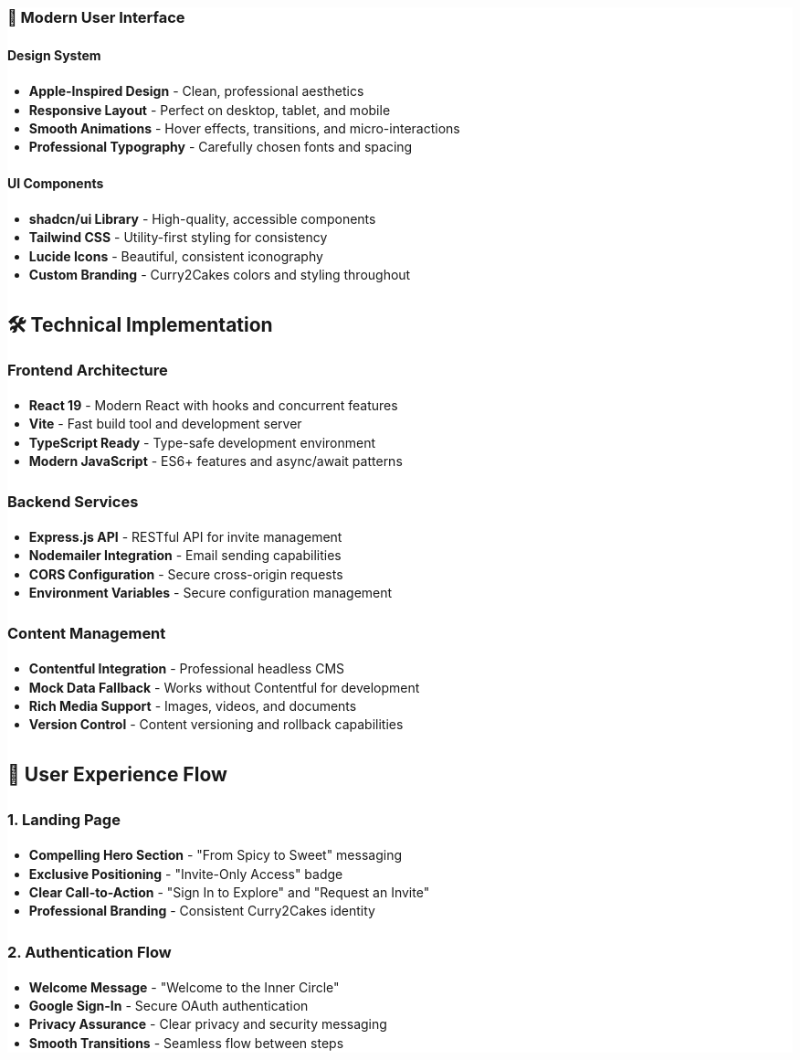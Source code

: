 ### 🎨 Modern User Interface

#### Design System
- **Apple-Inspired Design** - Clean, professional aesthetics
- **Responsive Layout** - Perfect on desktop, tablet, and mobile
- **Smooth Animations** - Hover effects, transitions, and micro-interactions
- **Professional Typography** - Carefully chosen fonts and spacing

#### UI Components
- **shadcn/ui Library** - High-quality, accessible components
- **Tailwind CSS** - Utility-first styling for consistency
- **Lucide Icons** - Beautiful, consistent iconography
- **Custom Branding** - Curry2Cakes colors and styling throughout

## 🛠 Technical Implementation

### Frontend Architecture
- **React 19** - Modern React with hooks and concurrent features
- **Vite** - Fast build tool and development server
- **TypeScript Ready** - Type-safe development environment
- **Modern JavaScript** - ES6+ features and async/await patterns

### Backend Services
- **Express.js API** - RESTful API for invite management
- **Nodemailer Integration** - Email sending capabilities
- **CORS Configuration** - Secure cross-origin requests
- **Environment Variables** - Secure configuration management

### Content Management
- **Contentful Integration** - Professional headless CMS
- **Mock Data Fallback** - Works without Contentful for development
- **Rich Media Support** - Images, videos, and documents
- **Version Control** - Content versioning and rollback capabilities

## 📱 User Experience Flow

### 1. Landing Page
- **Compelling Hero Section** - "From Spicy to Sweet" messaging
- **Exclusive Positioning** - "Invite-Only Access" badge
- **Clear Call-to-Action** - "Sign In to Explore" and "Request an Invite"
- **Professional Branding** - Consistent Curry2Cakes identity

### 2. Authentication Flow
- **Welcome Message** - "Welcome to the Inner Circle"
- **Google Sign-In** - Secure OAuth authentication
- **Privacy Assurance** - Clear privacy and security messaging
- **Smooth Transitions** - Seamless flow between steps
